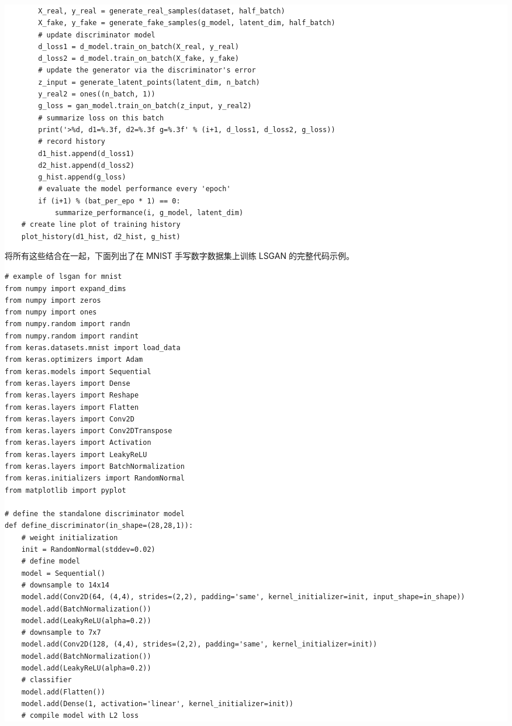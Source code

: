 ```
		X_real, y_real = generate_real_samples(dataset, half_batch)
		X_fake, y_fake = generate_fake_samples(g_model, latent_dim, half_batch)
		# update discriminator model
		d_loss1 = d_model.train_on_batch(X_real, y_real)
		d_loss2 = d_model.train_on_batch(X_fake, y_fake)
		# update the generator via the discriminator's error
		z_input = generate_latent_points(latent_dim, n_batch)
		y_real2 = ones((n_batch, 1))
		g_loss = gan_model.train_on_batch(z_input, y_real2)
		# summarize loss on this batch
		print('>%d, d1=%.3f, d2=%.3f g=%.3f' % (i+1, d_loss1, d_loss2, g_loss))
		# record history
		d1_hist.append(d_loss1)
		d2_hist.append(d_loss2)
		g_hist.append(g_loss)
		# evaluate the model performance every 'epoch'
		if (i+1) % (bat_per_epo * 1) == 0:
			summarize_performance(i, g_model, latent_dim)
	# create line plot of training history
	plot_history(d1_hist, d2_hist, g_hist)
```

将所有这些结合在一起，下面列出了在 MNIST 手写数字数据集上训练 LSGAN 的完整代码示例。

```
# example of lsgan for mnist
from numpy import expand_dims
from numpy import zeros
from numpy import ones
from numpy.random import randn
from numpy.random import randint
from keras.datasets.mnist import load_data
from keras.optimizers import Adam
from keras.models import Sequential
from keras.layers import Dense
from keras.layers import Reshape
from keras.layers import Flatten
from keras.layers import Conv2D
from keras.layers import Conv2DTranspose
from keras.layers import Activation
from keras.layers import LeakyReLU
from keras.layers import BatchNormalization
from keras.initializers import RandomNormal
from matplotlib import pyplot

# define the standalone discriminator model
def define_discriminator(in_shape=(28,28,1)):
	# weight initialization
	init = RandomNormal(stddev=0.02)
	# define model
	model = Sequential()
	# downsample to 14x14
	model.add(Conv2D(64, (4,4), strides=(2,2), padding='same', kernel_initializer=init, input_shape=in_shape))
	model.add(BatchNormalization())
	model.add(LeakyReLU(alpha=0.2))
	# downsample to 7x7
	model.add(Conv2D(128, (4,4), strides=(2,2), padding='same', kernel_initializer=init))
	model.add(BatchNormalization())
	model.add(LeakyReLU(alpha=0.2))
	# classifier
	model.add(Flatten())
	model.add(Dense(1, activation='linear', kernel_initializer=init))
	# compile model with L2 loss
```